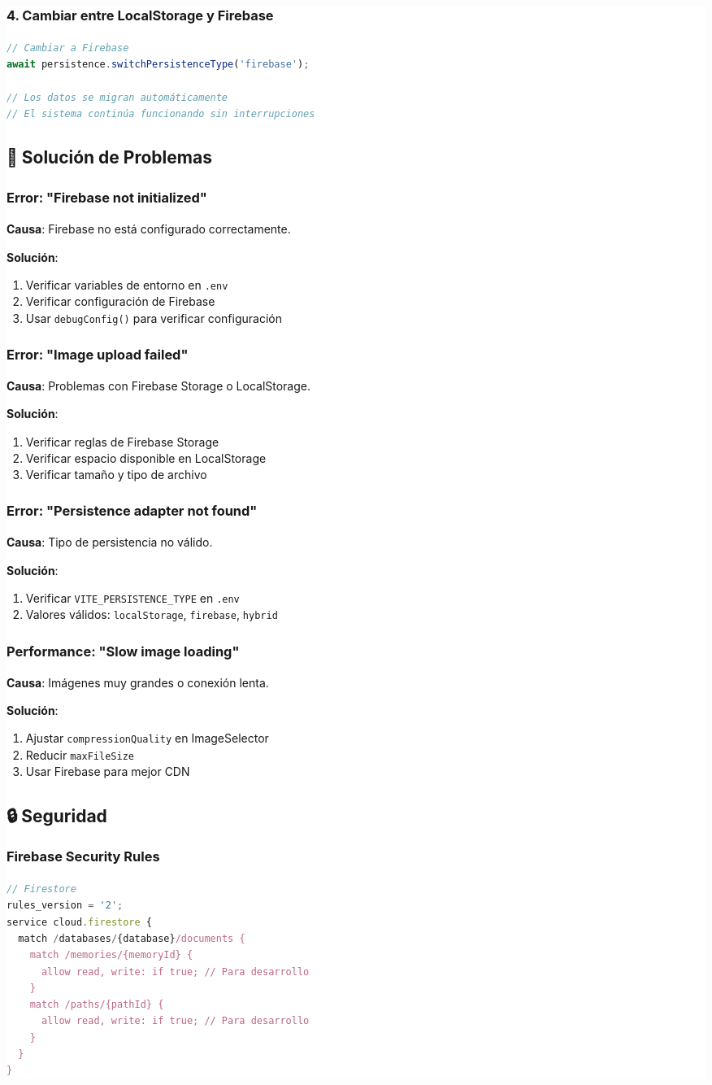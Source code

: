### 4. Cambiar entre LocalStorage y Firebase

```javascript
// Cambiar a Firebase
await persistence.switchPersistenceType('firebase');

// Los datos se migran automáticamente
// El sistema continúa funcionando sin interrupciones
```

## 🚨 Solución de Problemas

### Error: "Firebase not initialized"

**Causa**: Firebase no está configurado correctamente.

**Solución**:
1. Verificar variables de entorno en `.env`
2. Verificar configuración de Firebase
3. Usar `debugConfig()` para verificar configuración

### Error: "Image upload failed"

**Causa**: Problemas con Firebase Storage o LocalStorage.

**Solución**:
1. Verificar reglas de Firebase Storage
2. Verificar espacio disponible en LocalStorage
3. Verificar tamaño y tipo de archivo

### Error: "Persistence adapter not found"

**Causa**: Tipo de persistencia no válido.

**Solución**:
1. Verificar `VITE_PERSISTENCE_TYPE` en `.env`
2. Valores válidos: `localStorage`, `firebase`, `hybrid`

### Performance: "Slow image loading"

**Causa**: Imágenes muy grandes o conexión lenta.

**Solución**:
1. Ajustar `compressionQuality` en ImageSelector
2. Reducir `maxFileSize`
3. Usar Firebase para mejor CDN

## 🔒 Seguridad

### Firebase Security Rules

```javascript
// Firestore
rules_version = '2';
service cloud.firestore {
  match /databases/{database}/documents {
    match /memories/{memoryId} {
      allow read, write: if true; // Para desarrollo
    }
    match /paths/{pathId} {
      allow read, write: if true; // Para desarrollo
    }
  }
}

```
